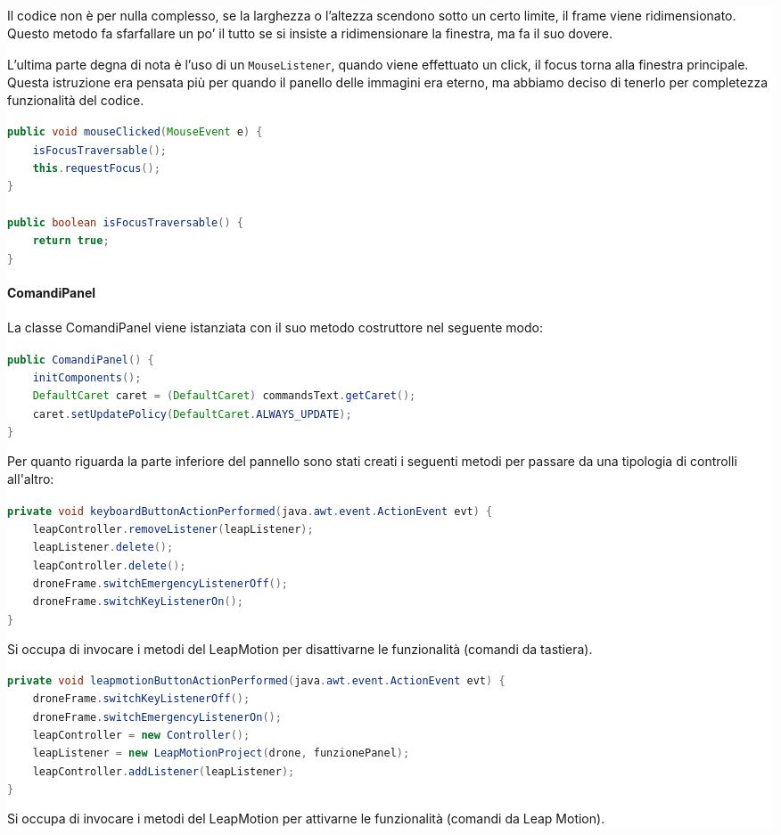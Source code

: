 Il codice non è per nulla complesso, se la larghezza o l’altezza scendono sotto un certo limite, il frame viene ridimensionato. Questo metodo fa sfarfallare un po’ il tutto se si insiste a ridimensionare la finestra, ma fa il suo dovere.


L’ultima parte degna di nota è l’uso di un `MouseListener`, quando viene effettuato un click, il focus torna alla finestra principale. Questa istruzione era pensata più per quando il panello delle immagini era eterno, ma abbiamo deciso di tenerlo per completezza funzionalità del codice.

```java
public void mouseClicked(MouseEvent e) {
	isFocusTraversable();
	this.requestFocus();
}

public boolean isFocusTraversable() {
	return true;
}
```


#### ComandiPanel
La classe ComandiPanel viene istanziata con il suo metodo costruttore nel seguente modo:
```java
public ComandiPanel() {
	initComponents();
	DefaultCaret caret = (DefaultCaret) commandsText.getCaret();
	caret.setUpdatePolicy(DefaultCaret.ALWAYS_UPDATE);
}
```

Per quanto riguarda la parte inferiore del pannello sono stati creati i seguenti metodi per passare da una tipologia di controlli all'altro:

```java
private void keyboardButtonActionPerformed(java.awt.event.ActionEvent evt) {                                               
	leapController.removeListener(leapListener);
	leapListener.delete();
	leapController.delete();
	droneFrame.switchEmergencyListenerOff();
	droneFrame.switchKeyListenerOn();
}   
```
Si occupa di invocare i metodi del LeapMotion per disattivarne le funzionalità (comandi da tastiera).


```java
private void leapmotionButtonActionPerformed(java.awt.event.ActionEvent evt) {                                                 
	droneFrame.switchKeyListenerOff();
	droneFrame.switchEmergencyListenerOn();
	leapController = new Controller();
	leapListener = new LeapMotionProject(drone, funzionePanel);
	leapController.addListener(leapListener);
}   
```
Si occupa di invocare i metodi del LeapMotion per attivarne le funzionalità (comandi da Leap Motion).

